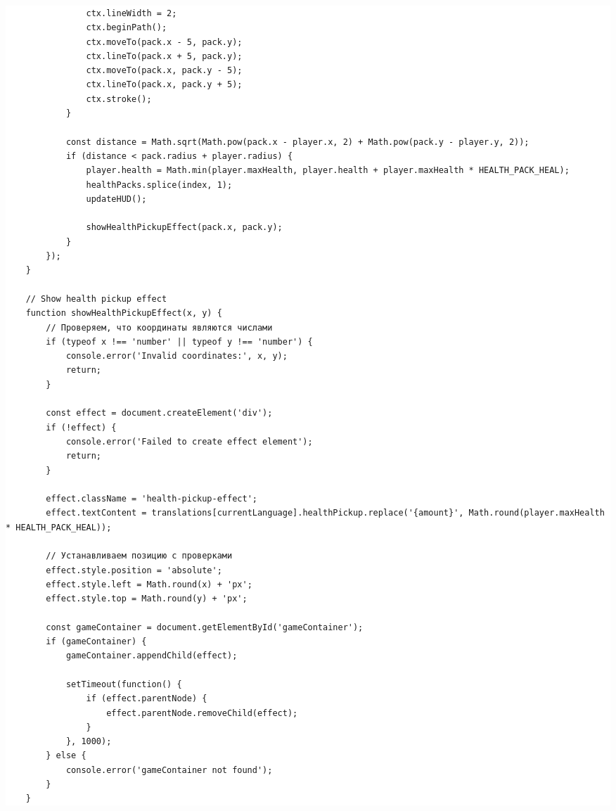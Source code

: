                     ctx.lineWidth = 2;
                    ctx.beginPath();
                    ctx.moveTo(pack.x - 5, pack.y);
                    ctx.lineTo(pack.x + 5, pack.y);
                    ctx.moveTo(pack.x, pack.y - 5);
                    ctx.lineTo(pack.x, pack.y + 5);
                    ctx.stroke();
                }
                
                const distance = Math.sqrt(Math.pow(pack.x - player.x, 2) + Math.pow(pack.y - player.y, 2));
                if (distance < pack.radius + player.radius) {
                    player.health = Math.min(player.maxHealth, player.health + player.maxHealth * HEALTH_PACK_HEAL);
                    healthPacks.splice(index, 1);
                    updateHUD();
                    
                    showHealthPickupEffect(pack.x, pack.y);
                }
            });
        }
        
        // Show health pickup effect
        function showHealthPickupEffect(x, y) {
            // Проверяем, что координаты являются числами
            if (typeof x !== 'number' || typeof y !== 'number') {
                console.error('Invalid coordinates:', x, y);
                return;
            }

            const effect = document.createElement('div');
            if (!effect) {
                console.error('Failed to create effect element');
                return;
            }

            effect.className = 'health-pickup-effect';
            effect.textContent = translations[currentLanguage].healthPickup.replace('{amount}', Math.round(player.maxHealth * HEALTH_PACK_HEAL));
            
            // Устанавливаем позицию с проверками
            effect.style.position = 'absolute';
            effect.style.left = Math.round(x) + 'px';
            effect.style.top = Math.round(y) + 'px';
            
            const gameContainer = document.getElementById('gameContainer');
            if (gameContainer) {
                gameContainer.appendChild(effect);
                
                setTimeout(function() {
                    if (effect.parentNode) {
                        effect.parentNode.removeChild(effect);
                    }
                }, 1000);
            } else {
                console.error('gameContainer not found');
            }
        }
        